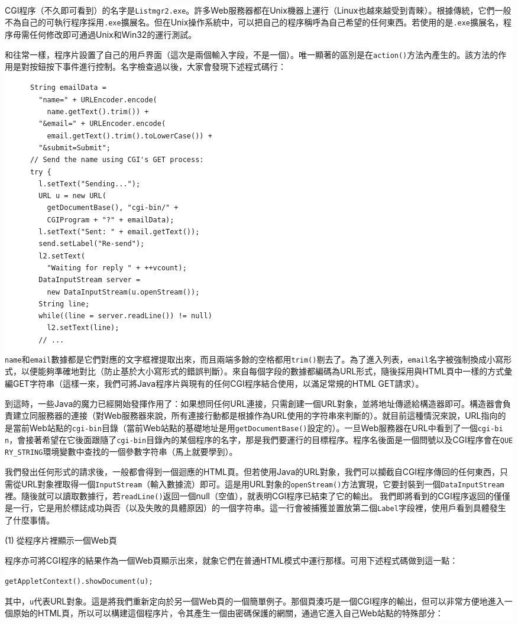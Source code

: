 CGI程序（不久即可看到）的名字是`Listmgr2.exe`。許多Web服務器都在Unix機器上運行（Linux也越來越受到青睞）。根據傳統，它們一般不為自己的可執行程序採用`.exe`擴展名。但在Unix操作系統中，可以把自己的程序稱呼為自己希望的任何東西。若使用的是`.exe`擴展名，程序毋需任何修改即可通過Unix和Win32的運行測試。

和往常一樣，程序片設置了自己的用戶界面（這次是兩個輸入字段，不是一個）。唯一顯著的區別是在`action()`方法內產生的。該方法的作用是對按鈕按下事件進行控制。名字檢查過以後，大家會發現下述程式碼行：

```
      String emailData =
        "name=" + URLEncoder.encode(
          name.getText().trim()) +
        "&email=" + URLEncoder.encode(
          email.getText().trim().toLowerCase()) +
        "&submit=Submit";
      // Send the name using CGI's GET process:
      try {
        l.setText("Sending...");
        URL u = new URL(
          getDocumentBase(), "cgi-bin/" +
          CGIProgram + "?" + emailData);
        l.setText("Sent: " + email.getText());
        send.setLabel("Re-send");
        l2.setText(
          "Waiting for reply " + ++vcount);
        DataInputStream server =
          new DataInputStream(u.openStream());
        String line;
        while((line = server.readLine()) != null)
          l2.setText(line);
        // ...
```

`name`和`email`數據都是它們對應的文字框裡提取出來，而且兩端多餘的空格都用`trim()`剔去了。為了進入列表，`email`名字被強制換成小寫形式，以便能夠準確地對比（防止基於大小寫形式的錯誤判斷）。來自每個字段的數據都編碼為URL形式，隨後採用與HTML頁中一樣的方式彙編GET字符串（這樣一來，我們可將Java程序片與現有的任何CGI程序結合使用，以滿足常規的HTML GET請求）。

到這時，一些Java的魔力已經開始發揮作用了：如果想同任何URL連接，只需創建一個URL對象，並將地址傳遞給構造器即可。構造器會負責建立同服務器的連接（對Web服務器來說，所有連接行動都是根據作為URL使用的字符串來判斷的）。就目前這種情況來說，URL指向的是當前Web站點的`cgi-bin`目錄（當前Web站點的基礎地址是用`getDocumentBase()`設定的）。一旦Web服務器在URL中看到了一個`cgi-bin`，會接著希望在它後面跟隨了`cgi-bin`目錄內的某個程序的名字，那是我們要運行的目標程序。程序名後面是一個問號以及CGI程序會在`QUERY_STRING`環境變數中查找的一個參數字符串（馬上就要學到）。

我們發出任何形式的請求後，一般都會得到一個迴應的HTML頁。但若使用Java的URL對象，我們可以攔截自CGI程序傳回的任何東西，只需從URL對象裡取得一個`InputStream`（輸入數據流）即可。這是用URL對象的`openStream()`方法實現，它要封裝到一個`DataInputStream`裡。隨後就可以讀取數據行，若`readLine()`返回一個null（空值），就表明CGI程序已結束了它的輸出。
我們即將看到的CGI程序返回的僅僅是一行，它是用於標誌成功與否（以及失敗的具體原因）的一個字符串。這一行會被捕獲並置放第二個`Label`字段裡，使用戶看到具體發生了什麼事情。

(1) 從程序片裡顯示一個Web頁

程序亦可將CGI程序的結果作為一個Web頁顯示出來，就象它們在普通HTML模式中運行那樣。可用下述程式碼做到這一點：

```
getAppletContext().showDocument(u);
```

其中，`u`代表URL對象。這是將我們重新定向於另一個Web頁的一個簡單例子。那個頁湊巧是一個CGI程序的輸出，但可以非常方便地進入一個原始的HTML頁，所以可以構建這個程序片，令其產生一個由密碼保護的網關，通過它進入自己Web站點的特殊部分：
